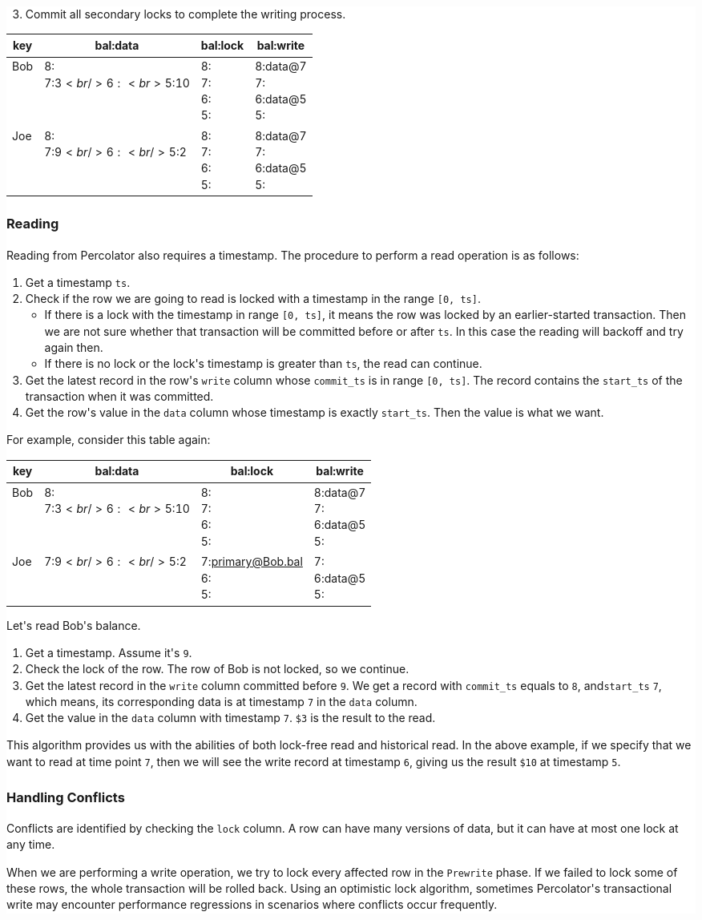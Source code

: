 3. Commit all secondary locks to complete the writing process.

| key | bal:data | bal:lock | bal:write |
|-----|----------|----------|-----------|
| Bob | 8:<br/>7:$3<br/>6:<br>5:$10 | 8:<br/>7:<br/>6:<br/>5: | 8:data@7<br/>7:<br/>6:data@5<br/>5: |
| Joe | 8:<br/>7:$9<br/>6:<br/>5:$2 | 8:<br/>7:<br/>6:<br/>5: | 8:data@7<br/>7:<br/>6:data@5<br/>5: |

### Reading

Reading from Percolator also requires a timestamp. The procedure to perform a read operation is as follows:

1. Get a timestamp `ts`.
2. Check if the row we are going to read is locked with a timestamp in the range `[0, ts]`.
    * If there is a lock with the timestamp in range `[0, ts]`, it means the row was locked by an earlier-started transaction. Then we are not sure whether that transaction will be committed before or after `ts`. In this case the reading will backoff and try again then.
    * If there is no lock or the lock's timestamp is greater than `ts`, the read can continue.
3. Get the latest record in the row's `write` column whose `commit_ts` is in range `[0, ts]`. The record contains the `start_ts` of the transaction when it was committed.
4. Get the row's value in the `data` column whose timestamp is exactly `start_ts`. Then the value is what we want.

For example, consider this table again:

| key | bal:data | bal:lock | bal:write |
|-----|----------|----------|-----------|
| Bob | 8:<br/>7:$3<br/>6:<br>5:$10 | 8:<br/>7:<br/>6:<br/>5: |8:data@7<br/>7:<br/>6:data@5<br/>5: |
| Joe | 7:$9<br/>6:<br/>5:$2 | 7:primary@Bob.bal<br/>6:<br/>5: | 7:<br/>6:data@5<br/>5: |

Let's read Bob's balance.
1. Get a timestamp. Assume it's `9`.
2. Check the lock of the row. The row of Bob is not locked, so we continue.
3. Get the latest record in the `write` column committed before `9`. We get a record with `commit_ts` equals to `8`, and`start_ts` `7`, which means, its corresponding data is at timestamp `7` in the `data` column.
4. Get the value in the `data` column with timestamp `7`. `$3` is the result to the read.

This algorithm provides us with the abilities of both lock-free read and historical read. In the above example, if we specify that we want to read at time point `7`, then we will see the write record at timestamp `6`, giving us the result `$10` at timestamp `5`.

### Handling Conflicts

Conflicts are identified by checking the `lock` column. A row can have many versions of data, but it can have at most one lock at any time.

When we are performing a write operation, we try to lock every affected row in the `Prewrite` phase. If we failed to lock some of these rows, the whole transaction will be rolled back. Using an optimistic lock algorithm, sometimes Percolator's transactional write may encounter performance regressions in scenarios where conflicts occur frequently.
